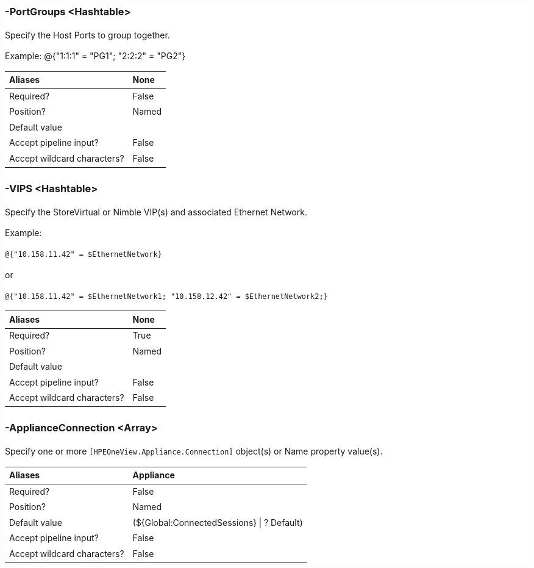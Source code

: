 ### -PortGroups &lt;Hashtable&gt;

Specify the Host Ports to group together. 
    
Example: @{"1:1:1" = "PG1"; "2:2:2" = "PG2"}

| Aliases | None |
| :--- | :--- |
| Required? | False |
| Position? | Named |
| Default value |  |
| Accept pipeline input? | False |
| Accept wildcard characters? | False |

### -VIPS &lt;Hashtable&gt;

Specify the StoreVirtual or Nimble VIP(s) and associated Ethernet Network. 
    
Example:

    @{"10.158.11.42" = $EthernetNetwork}

or

    @{"10.158.11.42" = $EthernetNetwork1; "10.158.12.42" = $EthernetNetwork2;}

| Aliases | None |
| :--- | :--- |
| Required? | True |
| Position? | Named |
| Default value |  |
| Accept pipeline input? | False |
| Accept wildcard characters? | False |

### -ApplianceConnection &lt;Array&gt;

Specify one or more `[HPEOneView.Appliance.Connection]` object(s) or Name property value(s).

| Aliases | Appliance |
| :--- | :--- |
| Required? | False |
| Position? | Named |
| Default value | (${Global:ConnectedSessions} &vert; ? Default) |
| Accept pipeline input? | False |
| Accept wildcard characters? | False |
